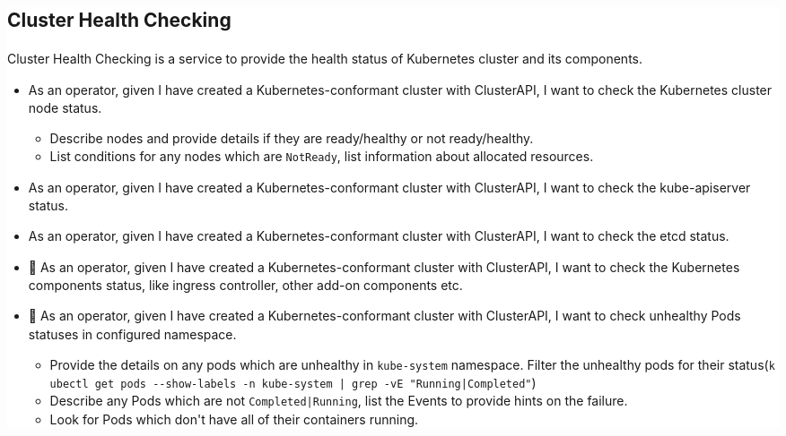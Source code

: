 ## Cluster Health Checking

Cluster Health Checking is a service to provide the health status of Kubernetes cluster and its components.

- As an operator, given I have created a Kubernetes-conformant cluster with ClusterAPI, I want to check the Kubernetes cluster node status.
  - Describe nodes and provide details if they are ready/healthy or not ready/healthy.
  - List conditions for any nodes which are `NotReady`, list information about allocated resources.

- As an operator, given I have created a Kubernetes-conformant cluster with ClusterAPI, I want to check the kube-apiserver status.

- As an operator, given I have created a Kubernetes-conformant cluster with ClusterAPI, I want to check the etcd status.

- 🔭 As an operator, given I have created a Kubernetes-conformant cluster with ClusterAPI, I want to check the Kubernetes components status, like ingress controller, other add-on components etc.

- 🔭 As an operator, given I have created a Kubernetes-conformant cluster with ClusterAPI, I want to check unhealthy Pods statuses in configured namespace.
  - Provide the details on any pods which are unhealthy in `kube-system` namespace. Filter the unhealthy pods for their status(`kubectl get pods --show-labels -n kube-system | grep -vE "Running|Completed"`)
  - Describe any Pods which are not `Completed|Running`, list the Events to provide hints on the failure.
  - Look for Pods which don't have all of their containers running.
